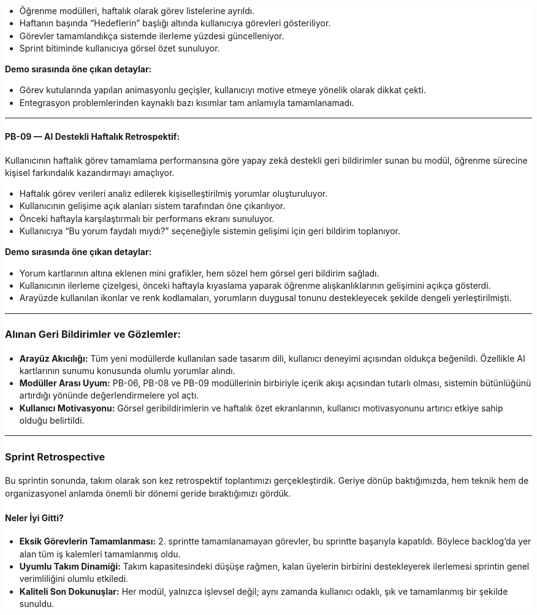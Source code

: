 * Öğrenme modülleri, haftalık olarak görev listelerine ayrıldı.
* Haftanın başında “Hedeflerin” başlığı altında kullanıcıya görevleri gösteriliyor.
* Görevler tamamlandıkça sistemde ilerleme yüzdesi güncelleniyor.
* Sprint bitiminde kullanıcıya görsel özet sunuluyor.

**Demo sırasında öne çıkan detaylar:**

* Görev kutularında yapılan animasyonlu geçişler, kullanıcıyı motive etmeye yönelik olarak dikkat çekti.
* Entegrasyon problemlerinden kaynaklı bazı kısımlar tam anlamıyla tamamlanamadı.

---

#### PB-09 — AI Destekli Haftalık Retrospektif:

Kullanıcının haftalık görev tamamlama performansına göre yapay zekâ destekli geri bildirimler sunan bu modül, öğrenme sürecine kişisel farkındalık kazandırmayı amaçlıyor.

* Haftalık görev verileri analiz edilerek kişiselleştirilmiş yorumlar oluşturuluyor.
* Kullanıcının gelişime açık alanları sistem tarafından öne çıkarılıyor.
* Önceki haftayla karşılaştırmalı bir performans ekranı sunuluyor.
* Kullanıcıya “Bu yorum faydalı mıydı?” seçeneğiyle sistemin gelişimi için geri bildirim toplanıyor.

**Demo sırasında öne çıkan detaylar:**

* Yorum kartlarının altına eklenen mini grafikler, hem sözel hem görsel geri bildirim sağladı.
* Kullanıcının ilerleme çizelgesi, önceki haftayla kıyaslama yaparak öğrenme alışkanlıklarının gelişimini açıkça gösterdi.
* Arayüzde kullanılan ikonlar ve renk kodlamaları, yorumların duygusal tonunu destekleyecek şekilde dengeli yerleştirilmişti.

---

### Alınan Geri Bildirimler ve Gözlemler:

* **Arayüz Akıcılığı:** Tüm yeni modüllerde kullanılan sade tasarım dili, kullanıcı deneyimi açısından oldukça beğenildi. Özellikle AI kartlarının sunumu konusunda olumlu yorumlar alındı.
* **Modüller Arası Uyum:** PB-06, PB-08 ve PB-09 modüllerinin birbiriyle içerik akışı açısından tutarlı olması, sistemin bütünlüğünü artırdığı yönünde değerlendirmelere yol açtı.
* **Kullanıcı Motivasyonu:** Görsel geribildirimlerin ve haftalık özet ekranlarının, kullanıcı motivasyonunu artırıcı etkiye sahip olduğu belirtildi.
---

### Sprint Retrospective

Bu sprintin sonunda, takım olarak son kez retrospektif toplantımızı gerçekleştirdik. Geriye dönüp baktığımızda, hem teknik hem de organizasyonel anlamda önemli bir dönemi geride bıraktığımızı gördük.

#### Neler İyi Gitti?

* **Eksik Görevlerin Tamamlanması:** 2. sprintte tamamlanamayan görevler, bu sprintte başarıyla kapatıldı. Böylece backlog’da yer alan tüm iş kalemleri tamamlanmış oldu.
* **Uyumlu Takım Dinamiği:** Takım kapasitesindeki düşüşe rağmen, kalan üyelerin birbirini destekleyerek ilerlemesi sprintin genel verimliliğini olumlu etkiledi.
* **Kaliteli Son Dokunuşlar:** Her modül, yalnızca işlevsel değil; aynı zamanda kullanıcı odaklı, şık ve tamamlanmış bir şekilde sunuldu.
